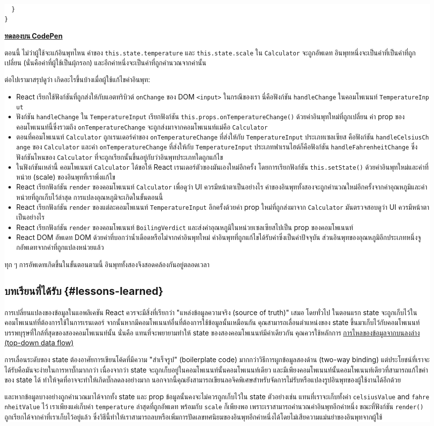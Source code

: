 ```js{6,10,14,18-21,27-28,31-32,34}
  }
}
```

[**ทดลองบน CodePen**](https://codepen.io/gaearon/pen/WZpxpz?editors=0010)

ตอนนี้ ไม่ว่าผู้ใช้จะแก้อินพุทไหน ค่าของ `this.state.temperature` และ `this.state.scale` ใน `Calculator` จะถูกอัพเดท อินพุทหนึ่งจะเป็นค่าที่เป็นค่าที่ถูกเปลี่ยน (นั่นคือค่าที่ผู้ใช้เป็นผุ้กรอก) และอีกค่าหนึ่งจะเป็นค่าที่ถูกคำนวณจากค่านั้น

ต่อไปเรามาสรุปดูว่า เกิดอะไรขึ้นบ้างเมื่อผู้ใช้แก้ไขค่าอินพุท:

* React เรียกใช้ฟังก์ชันที่ถูกส่งให้กับแอตทริบิวต์ `onChange` ของ DOM `<input>` ในกรณีของเรา นี่คือฟังก์ชัน `handleChange` ในคอมโพเนนท์ `TemperatureInput`
* ฟังก์ชัน `handleChange` ใน `TemperatureInput` เรียกฟังก์ชัน `this.props.onTemperatureChange()` ด้วยค่าอินพุทใหม่ที่ถูกเปลี่ยน ค่า prop ของคอมโพเนนท์นี้ซึ่งรวมถึง `onTemperatureChange` จะถูกส่งมาจากคอมโพเนนท์แม่คือ `Calculator`
* ตอนที่คอมโพเนนท์ `Calculator` ถูกเรนเดอร์ค่าของ `onTemperatureChange` ที่ส่งให้กับ `TemperatureInput` ประเภทเซลเซียส คือฟังก์ชัน `handleCelsiusChange` ของ `Calculator` และค่า `onTemperatureChange` ที่ส่งให้กับ `TemperatureInput` ประเภทฟาเรนไฮต์ก็คือฟังก์ชัน `handleFahrenheitChange` ซึ่งฟังก์ชันไหนของ `Calculator` ที่จะถูกเรียกนั้นขึ้นอยู่กับว่าอินพุทประเภทใดถูกแก้ไข
* ในฟังก์ชันเหล่านี้ คอมโพเนนท์ `Calculator` ได้ขอให้ React เรนเดอร์ตัวของมันเองใหม่อีกครั้ง โดยการเรียกฟังก์ชัน `this.setState()` ด้วยค่าอินพุทใหม่และค่าที่หน่วย (scale) ของอินพุทที่เราพึ่งแก้ไข
* React เรียกฟังก์ชัน `render` ของคอมโพเนนท์ `Calculator` เพื่อดูว่า UI ควรมีหน้าตาเป็นอย่างไร ค่าของอินพุททั้งสองจะถูกคำนวณใหม่อีกครั้งจากค่าอุณหภูมิและค่าหน่วยที่ถูกเก็บไว้ล่าสุด การแปลงอุณหภูมิจะเกิดในขั้นตอนนี้
* React เรียกฟังก์ชัน `render` ของแต่ละคอมโพเนนท์ `TemperatureInput` อีกครั้งด้วยค่า prop ใหม่ที่ถูกส่งมาจาก `Calculator` มันตรวจสอบดูว่า UI ควรมีหน้าตาเป็นอย่างไร
* React เรียกฟังก์ชัน `render` ของคอมโพเนนท์ `BoilingVerdict` และส่งค่าอุณหภูมิในหน่วยเซลเซียสไปเป็น prop ของคอมโพเนนท์
* React DOM อัพเดท DOM ด้วยค่าที่บอกว่าน้ำเดือดหรือไม่จากค่าอินพุทใหม่ ค่าอินพุทที่ถูกแก้ไขได้รับค่าซึ่งเป็นค่าปัจจุบัน ส่วนอินพุทของอุณหภูมิอีกประเภทหนึ่งจูกอัพเดทจากค่าที่ถูกแปลงหน่วยแล้ว
 
ทุก ๆ การอัพเดทเกิดขึ้นในขั้นตอนตามนี้ อินพุททั้งสองจึงสอดคล้องกันอยู่ตลอดเวลา

## บทเรียนที่ได้รับ {#lessons-learned}

การเปลี่ยนแปลงของข้อมูลในแอพลิเคชัน React ควรจะมีสิ่งที่เรียกว่า "แหล่งข้อมูลความจริง (source of truth)" เสมอ โดยทั่วไป ในตอนแรก state จะถูกเก็บไว้ในคอมโพเนนท์ที่ต้องการใช้ในการเรนเดอร์ จากนั้นหากมีคอมโพเนนท์อื่นที่ต้องการใช้ข้อมูลนั้นเหมือนกัน คุณสามารถเลื่อนตำแหน่งของ state ขึ้นมาเก็บไว้กับคอมโพเนนท์บรรพบุรุษที่ใกล้ที่สุดของสองคอมโพเนนท์นั้น นั่นคือ แทนที่จะพยายามทำให้ state ของสองคอมโพเนนท์มีค่าเดียวกัน คุณควรใช้หลักการ [การไหลของข้อมูลจากบนลงล่าง (top-down data flow)](/docs/state-and-lifecycle.html#the-data-flows-down)

การเลื่อนระดับของ state ต้องอาศัยการเขียนโค้ดที่มีความ "สำเร็จรูป" (boilerplate code) มากกว่าวิธีการผูกข้อมูลสองด้าน (two-way binding) แต่ประโยชน์ที่เราจะได้รับคือมันจะง่ายในการหาบั๊กมากกว่า เนื่องจากว่า state จะถูกเก็บอยู่ในคอมโพเนนท์นั้นคอมโพเนนท์เดียว และมีเพียงคอมโพเนนท์นั้นคอมโพเนนท์เดียวที่สามารถแก้ไขค่าของ state ได้ ทำให้จุดที่อาจจะทำให้เกิดบั๊กลดลงอย่างมาก นอกจากนี้คุณยังสามารถเขียนลอจิคพิเศษสำหรับจัดการไม่รับหรือแปลงรูปอินพุทของผู้ใช้งานได้อีกด้วย

และหากข้อมูลบางอย่างถูกคำนวณมาได้จากทั้ง state และ prop ข้อมูลนั้นคงจะไม่ควรถูกเก็บไว้ใน state ตัวอย่างเช่น แทนที่เราจะเก็บทั้งค่า `celsiusValue` and `fahrenheitValue` ไว้ เราเพียงแค่เก็บค่า `temperature` ล่าสุดที่ถูกอัพเดท พร้อมกับ `scale` ก็เพียงพอ เพราะเราสามารถคำนวณค่าอินพุทอีกค่าหนึ่ง ขณะที่ฟังก์ชัน `render()` ถูกเรียกได้จากค่าที่เราเก็บไว้อยู่แล้ว ซึ่งวิธีนี้ทำให้เราสามารถลบหรือเพิ่มการปัดเลขทศนิยมของอินพุทอีกค่าหนึ่งได้โดยไม่เสียความแม่นยำของอินพุทจากผู้ใช้
